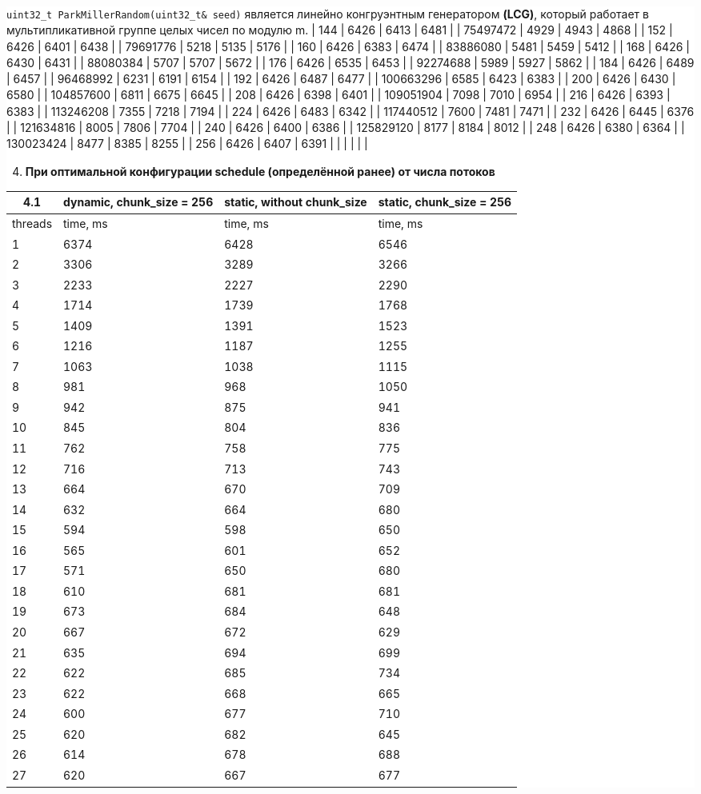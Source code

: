 ```uint32_t ParkMillerRandom(uint32_t& seed)``` является линейно конгруэнтным генератором **(LCG)**, который работает в мультипликативной группе целых чисел по модулю m.
| 144        | 6426      | 6413     | 6481     | | 75497472          | 4929      | 4943     | 4868     |
| 152        | 6426      | 6401     | 6438     | | 79691776          | 5218      | 5135     | 5176     |
| 160        | 6426      | 6383     | 6474     | | 83886080          | 5481      | 5459     | 5412     |
| 168        | 6426      | 6430     | 6431     | | 88080384          | 5707      | 5707     | 5672     |
| 176        | 6426      | 6535     | 6453     | | 92274688          | 5989      | 5927     | 5862     |
| 184        | 6426      | 6489     | 6457     | | 96468992          | 6231      | 6191     | 6154     |
| 192        | 6426      | 6487     | 6477     | | 100663296         | 6585      | 6423     | 6383     |
| 200        | 6426      | 6430     | 6580     | | 104857600         | 6811      | 6675     | 6645     |
| 208        | 6426      | 6398     | 6401     | | 109051904         | 7098      | 7010     | 6954     |
| 216        | 6426      | 6393     | 6383     | | 113246208         | 7355      | 7218     | 7194     |
| 224        | 6426      | 6483     | 6342     | | 117440512         | 7600      | 7481     | 7471     |
| 232        | 6426      | 6445     | 6376     | | 121634816         | 8005      | 7806     | 7704     |
| 240        | 6426      | 6400     | 6386     | | 125829120         | 8177      | 8184     | 8012     |
| 248        | 6426      | 6380     | 6364     | | 130023424         | 8477      | 8385     | 8255     |
| 256        | 6426      | 6407     | 6391     | |                   |           |          |          |

4. **При оптимальной конфигурации schedule (определённой ранее) от числа потоков**

| 4.1     | dynamic, chunk_size = 256 | static, without chunk_size | static,  chunk_size = 256 |
|---------|---------------------------|----------------------------|---------------------------|
| threads | time, ms                  | time, ms                   | time, ms                  |
| 1       | 6374                      | 6428                       | 6546                      |
| 2       | 3306                      | 3289                       | 3266                      |
| 3       | 2233                      | 2227                       | 2290                      |
| 4       | 1714                      | 1739                       | 1768                      |
| 5       | 1409                      | 1391                       | 1523                      |
| 6       | 1216                      | 1187                       | 1255                      |
| 7       | 1063                      | 1038                       | 1115                      |
| 8       | 981                       | 968                        | 1050                      |
| 9       | 942                       | 875                        | 941                       |
| 10      | 845                       | 804                        | 836                       |
| 11      | 762                       | 758                        | 775                       |
| 12      | 716                       | 713                        | 743                       |
| 13      | 664                       | 670                        | 709                       |
| 14      | 632                       | 664                        | 680                       |
| 15      | 594                       | 598                        | 650                       |
| 16      | 565                       | 601                        | 652                       |
| 17      | 571                       | 650                        | 680                       |
| 18      | 610                       | 681                        | 681                       |
| 19      | 673                       | 684                        | 648                       |
| 20      | 667                       | 672                        | 629                       |
| 21      | 635                       | 694                        | 699                       |
| 22      | 622                       | 685                        | 734                       |
| 23      | 622                       | 668                        | 665                       |
| 24      | 600                       | 677                        | 710                       |
| 25      | 620                       | 682                        | 645                       |
| 26      | 614                       | 678                        | 688                       |
| 27      | 620                       | 667                        | 677                       |
```